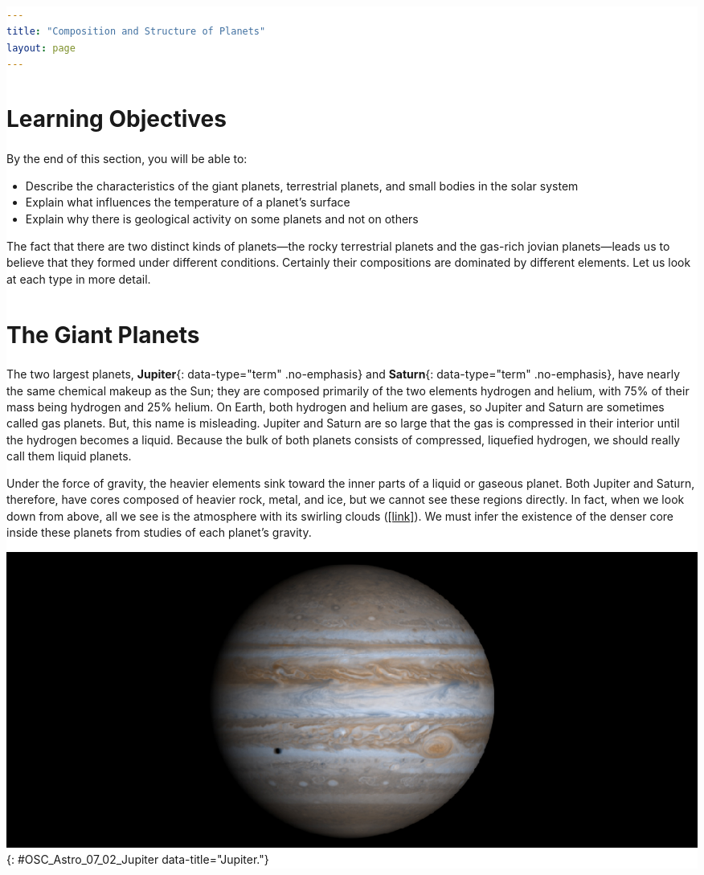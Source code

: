 ```yaml
---
title: "Composition and Structure of Planets"
layout: page
---
```



# Learning Objectives

By the end of this section, you will be able to:

* Describe the characteristics of the giant planets, terrestrial planets, and small bodies in the solar system
* Explain what influences the temperature of a planet’s surface
* Explain why there is geological activity on some planets and not on others

The fact that there are two distinct kinds of planets—the rocky terrestrial planets and the gas-rich jovian planets—leads us to believe that they formed under different conditions. Certainly their compositions are dominated by different elements. Let us look at each type in more detail.

# The Giant Planets

The two largest planets, **Jupiter**{: data-type="term" .no-emphasis} and **Saturn**{: data-type="term" .no-emphasis}, have nearly the same chemical makeup as the Sun; they are composed primarily of the two elements hydrogen and helium, with 75% of their mass being hydrogen and 25% helium. On Earth, both hydrogen and helium are gases, so Jupiter and Saturn are sometimes called gas planets. But, this name is misleading. Jupiter and Saturn are so large that the gas is compressed in their interior until the hydrogen becomes a liquid. Because the bulk of both planets consists of compressed, liquefied hydrogen, we should really call them liquid planets.

Under the force of gravity, the heavier elements sink toward the inner parts of a liquid or gaseous planet. Both Jupiter and Saturn, therefore, have cores composed of heavier rock, metal, and ice, but we cannot see these regions directly. In fact, when we look down from above, all we see is the atmosphere with its swirling clouds ([\[link\]](#OSC_Astro_07_02_Jupiter)). We must infer the existence of the denser core inside these planets from studies of each planet’s gravity.

 ![Image of Jupiter taken by the Cassini spacecraft. The alternating light and dark cloud bands are clearly seen, as is the Great Red Spot. At lower left, below the equator, the shadow of one of Jupiter&#x2019;s moons is projected onto the cloud tops.](../resources/OSC_Astro_07_02_Jupiter.jpg "This true-color image of Jupiter was taken from the Cassini spacecraft in 2000. (credit: modification of work by NASA/JPL/University of Arizona)"){: #OSC_Astro_07_02_Jupiter data-title="Jupiter."}

